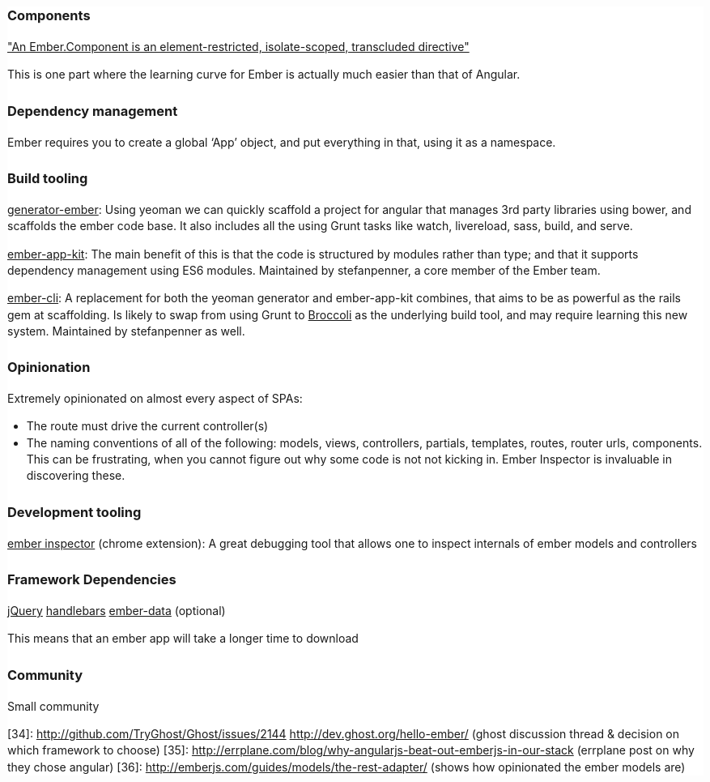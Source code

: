 ### Components

["An Ember.Component is an element-restricted, isolate-scoped, transcluded directive"][10]

This is one part where the learning curve for Ember is actually much easier than that of Angular.

### Dependency management

Ember requires you to create a global ‘App’ object, and put everything in that, using it as a namespace.

### Build tooling

[generator-ember][12]:
Using yeoman we can quickly scaffold a project for angular that manages 3rd party libraries using bower, and scaffolds the ember code base. It also includes all the using Grunt tasks like watch, livereload, sass, build, and serve.

[ember-app-kit][13]:
The main benefit of this is that the code is structured by modules rather than type; and that it supports dependency management using ES6 modules.
Maintained by stefanpenner, a core member of the Ember team.

[ember-cli][14]:
A replacement for both the yeoman generator and ember-app-kit combines, that aims to be as powerful as the rails gem at scaffolding. Is likely to swap from using Grunt to [Broccoli][15] as the underlying build tool, and may require learning this new system.
Maintained by stefanpenner as well.

### Opinionation

Extremely opinionated on almost every aspect of SPAs:
- The route must drive the current controller(s)
- The naming conventions of all of the following: models, views, controllers, partials, templates, routes, router urls, components. This can be frustrating, when you cannot figure out why some code is not not kicking in. Ember Inspector is invaluable in discovering these. 

### Development tooling

[ember inspector][17] (chrome extension):
A great debugging tool that allows one to inspect internals of ember models and controllers

### Framework Dependencies

[jQuery][18]
[handlebars][19]
[ember-data][4] (optional)

This means that an ember app will take a longer time to download

### Community

Small community


[1]: http://briantford.com/blog/huuuuuge-angular-apps.html
[2]: http://peepcode.com/products/emberjs
[3]: http://www.codeschool.com/courses/warming-up-with-emberjs
[4]: http://github.com/emberjs/data
[5]: http://github.com/ebryn/ember-model
[6]: http://plus.google.com/+AngularJS/posts/aZNVhj355G2
[7]: http://github.com/angular-ui/ui-router
[8]: http://gist.github.com/wycats/8116673 (wycats on how HTMLbars improves on handlebars)
[9]: http://talks.erikbryn.com/htmlbars/#/6 (ebryn - HTMLbars is a DOM-aware handlebars)
[10]: http://docs.google.com/presentation/d/1e0z1pT9JuEh8G5DOtib6XFDHK0GUFtrZrU3IfxJynaA/present?slide=id.g177e4bd2b_0400 (machty on Ember.Component compared to Angular directive)
[11]: http://github.com/yeoman/generator-angular
[12]: http://github.com/yeoman/generator-ember
[13]: http://github.com/stefanpenner/ember-app-kit‎
[14]: http://github.com/stefanpenner/ember-cli‎
[15]: http://www.solitr.com/blog/2014/02/broccoli-first-release/‎
[16]: http://github.com/angular/angularjs-batarang
[17]: http://github.com/tildeio/ember-extension
[18]: http://jquery.com/
[19]: http://handlebarsjs.com/
[20]: http://builtwith.angularjs.org/ (who uses AngularJs)
[21]: http://emberjs.com/ember-users/ (who uses EmberJs)
[22]: http://www.tenxer.com/opensource/angularjs/ (open source contribution dashboard for angular)
[23]: http://www.tenxer.com/opensource/emberjs/ (open source contribution dashboard for angular)
[24]: http://docs.angularjs.org/guide/dev_guide.unit-testing
[25]: http://docs.angularjs.org/guide/dev_guide.e2e-testing
[26]: http://emberjs.com/guides/testing/integration/
[27]: http://www.toranbillups.com/blog/archive/2013/07/21/Integration-testing-your-emberjs-app-with-QUnit-and-Karma/
[28]: http://pixelhandler.com/blog/2013/08/15/testing-an-ember-application-integration-and-unit-tests/
[29]: http://blog.bguiz.com/post/60397801810/digest-cycles-in-single-page-apps (on tresholds for dirty checking in digest cycles)
[30]: http://stackoverflow.com/a/9693933/194982 (misko hevery explainign the performance of digest cycles)
[31]: http://stackoverflow.com/a/18381836/194982 (reply to misko’s answer, stating how easy it is to hit these limits)
[32]: http://people.groupon.com/blog/2012/groupon-engineer-spotlight-peter-bergstrom/ (groupon scheduling engineer using ember)
[33]: http://speakerdeck.com/schmonference/ember-dot-js-in-the-wild (groupon scheduling engineer giving a talk on ember)
[34]: http://github.com/TryGhost/Ghost/issues/2144  http://dev.ghost.org/hello-ember/ (ghost discussion thread & decision on which framework to choose)
[35]: http://errplane.com/blog/why-angularjs-beat-out-emberjs-in-our-stack (errplane post on why they chose angular)
[36]: http://emberjs.com/guides/models/the-rest-adapter/ (shows how opinionated the ember models are)